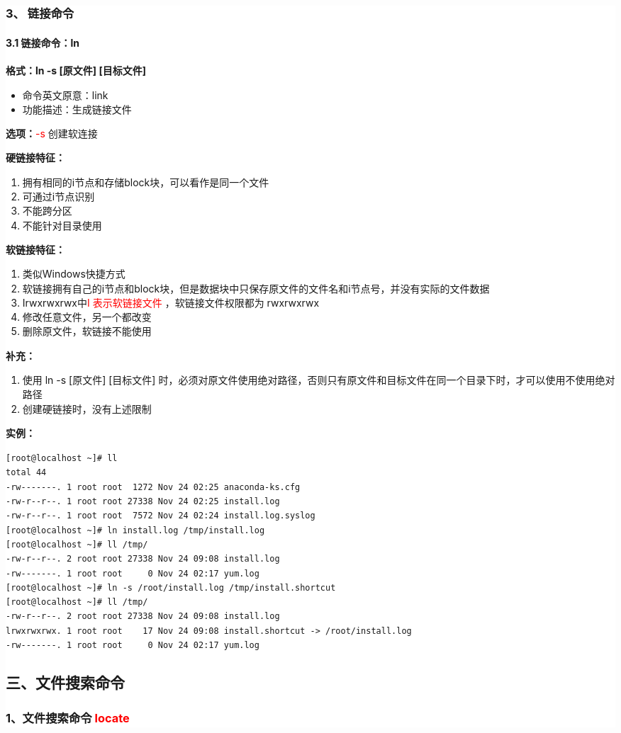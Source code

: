 ### 3、 链接命令

#### 3.1 链接命令：ln

**格式：ln -s [原文件] [目标文件]**

- 命令英文原意：link
- 功能描述：生成链接文件

**选项：**<font color=red>-s</font> 创建软连接

**硬链接特征：**

1. 拥有相同的i节点和存储block块，可以看作是同一个文件
2. 可通过i节点识别
3. 不能跨分区
4. 不能针对目录使用

**软链接特征：**

1. 类似Windows快捷方式
2. 软链接拥有自己的i节点和block块，但是数据块中只保存原文件的文件名和i节点号，并没有实际的文件数据
3. Irwxrwxrwx中<font color=red>I 表示软链接文件</font> ，软链接文件权限都为 rwxrwxrwx
4. 修改任意文件，另一个都改变
5. 删除原文件，软链接不能使用

**补充：**

1. 使用 ln -s [原文件] [目标文件] 时，必须对原文件使用绝对路径，否则只有原文件和目标文件在同一个目录下时，才可以使用不使用绝对路径
2. 创建硬链接时，没有上述限制

**实例：**

```shell
[root@localhost ~]# ll
total 44
-rw-------. 1 root root  1272 Nov 24 02:25 anaconda-ks.cfg
-rw-r--r--. 1 root root 27338 Nov 24 02:25 install.log
-rw-r--r--. 1 root root  7572 Nov 24 02:24 install.log.syslog
[root@localhost ~]# ln install.log /tmp/install.log
[root@localhost ~]# ll /tmp/
-rw-r--r--. 2 root root 27338 Nov 24 09:08 install.log
-rw-------. 1 root root     0 Nov 24 02:17 yum.log
[root@localhost ~]# ln -s /root/install.log /tmp/install.shortcut
[root@localhost ~]# ll /tmp/
-rw-r--r--. 2 root root 27338 Nov 24 09:08 install.log
lrwxrwxrwx. 1 root root    17 Nov 24 09:08 install.shortcut -> /root/install.log
-rw-------. 1 root root     0 Nov 24 02:17 yum.log
```



## 三、文件搜索命令

### 1、文件搜索命令 <font color=red>locate</font>
